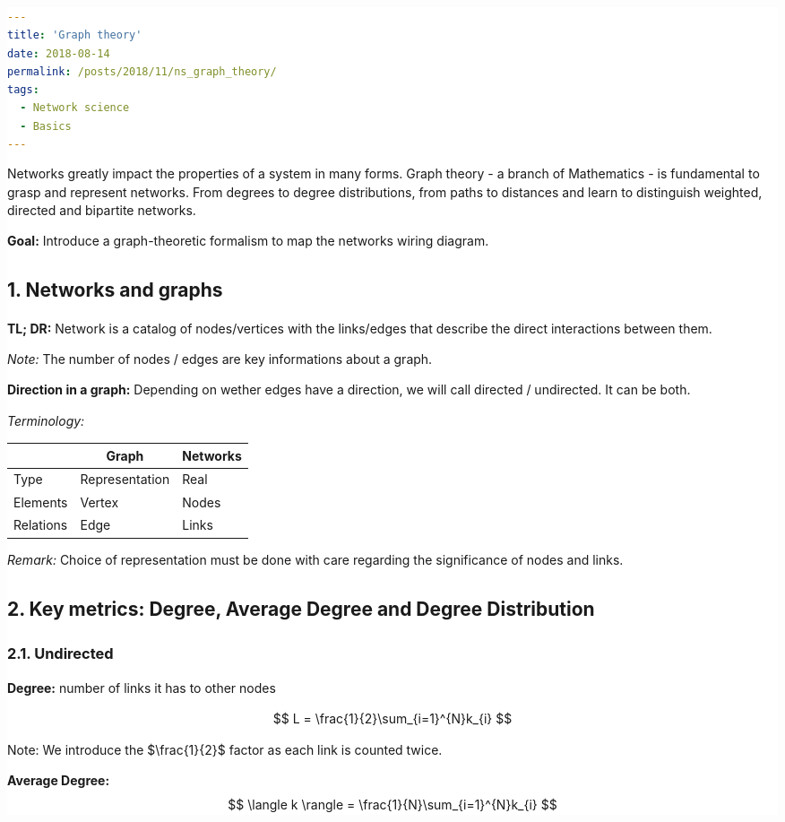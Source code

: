 ```yaml
---
title: 'Graph theory'
date: 2018-08-14
permalink: /posts/2018/11/ns_graph_theory/
tags:
  - Network science
  - Basics
---
```


Networks greatly impact the properties of a system in many forms. Graph theory - a branch of Mathematics - is fundamental to grasp and represent networks. From degrees to degree distributions, from paths to distances and learn to distinguish weighted, directed and bipartite networks.

<b>Goal:</b> Introduce a graph-theoretic formalism to map the networks wiring diagram.

## 1. Networks and graphs

<b>TL; DR:</b> Network is a catalog of nodes/vertices with the links/edges that describe the direct interactions between them.

<i>Note:</i> The number of nodes / edges are key informations about a graph.

<b>Direction in a graph:</b> Depending on wether edges have a direction, we will call directed / undirected.  It can be both.

<i>Terminology:</i>

|           | Graph          | Networks |
|-----------|----------------|----------|
| Type      | Representation | Real     |
| Elements  | Vertex         | Nodes    |
| Relations | Edge           | Links    |

<i>Remark:</i> Choice of representation must be done with care regarding the significance of nodes and links.

## 2. Key metrics: Degree, Average Degree and Degree Distribution

### 2.1. Undirected

<b>Degree:</b> number of links it has to other nodes

$$
L = \frac{1}{2}\sum_{i=1}^{N}k_{i}
$$

Note: We introduce the $\frac{1}{2}$ factor as each link is counted twice.

<b>Average Degree:</b>
$$
\langle k \rangle = \frac{1}{N}\sum_{i=1}^{N}k_{i}
$$
